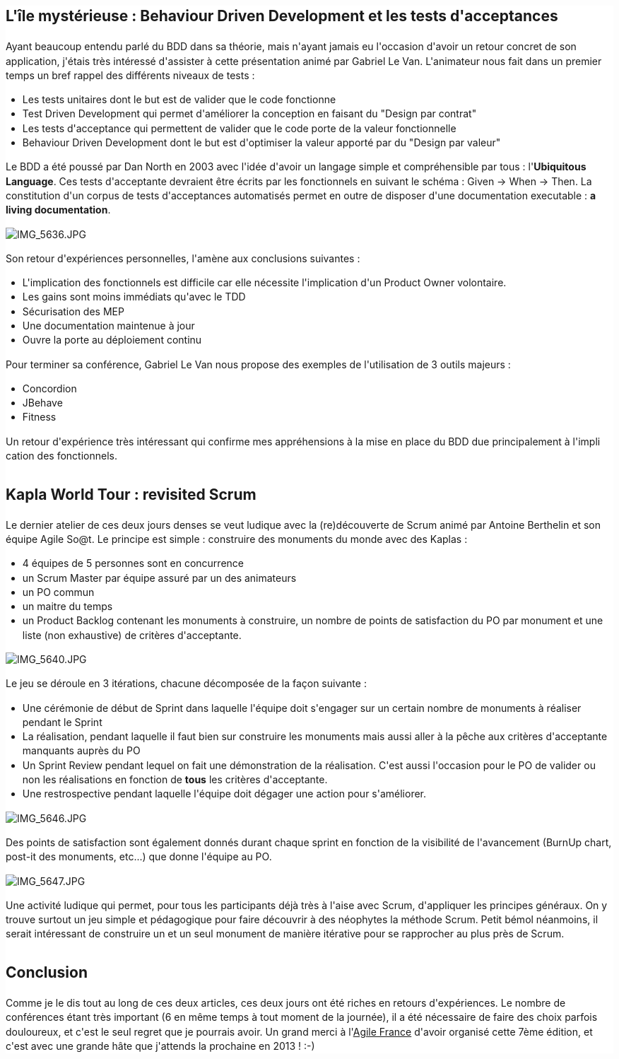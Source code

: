 <h2>L'île mystérieuse&nbsp;: Behaviour Driven Development et les tests d'acceptances</h2> <p>Ayant beaucoup entendu parlé du BDD dans sa théorie, mais n'ayant jamais eu l'occasion d'avoir un retour concret de son application, j'étais très intéressé d'assister à cette présentation animé par Gabriel Le Van. L'animateur nous fait dans un premier temps un bref rappel des différents niveaux de tests&nbsp;:</p> <ul> <li>Les tests unitaires dont le but est de valider que le code fonctionne</li> <li>Test Driven Development qui permet d'améliorer la conception en faisant du "Design par contrat"</li> <li>Les tests d'acceptance qui permettent de valider que le code porte de la valeur fonctionnelle</li> <li>Behaviour Driven Development dont le but est d'optimiser la valeur apporté par du "Design par valeur"</li> </ul> <p>Le BDD a été poussé par Dan North en 2003 avec l'idée d'avoir un langage simple et compréhensible par tous&nbsp;: l'<strong>Ubiquitous Language</strong>. Ces tests d'acceptante devraient être écrits par les fonctionnels en suivant le schéma&nbsp;: Given -&gt; When -&gt; Then. La constitution d'un corpus de tests d'acceptances automatisés permet en outre de disposer d'une documentation executable&nbsp;: <strong>a living documentation</strong>.</p> <p><img src="/wp-content/uploads/2015/07/.IMG_5636_s.jpg" alt="IMG_5636.JPG" style="display:block; margin:0 auto;" /></p> <p>Son retour d'expériences personnelles, l'amène aux conclusions suivantes&nbsp;:</p> <ul> <li>L'implication des fonctionnels est difficile car elle nécessite l'implication d'un Product Owner volontaire.</li> <li>Les gains sont moins immédiats qu'avec le TDD</li> <li>Sécurisation des MEP</li> <li>Une documentation maintenue à jour</li> <li>Ouvre la porte au déploiement continu</li> </ul> <p>Pour terminer sa conférence, Gabriel Le Van nous propose des exemples de l'utilisation de 3 outils majeurs&nbsp;:</p> <ul> <li>Concordion</li> <li>JBehave</li> <li>Fitness</li> </ul> <p>Un retour d'expérience très intéressant qui confirme mes appréhensions à la mise en place du BDD due principalement à l'impli
cation des fonctionnels.</p> <h2>Kapla World Tour&nbsp;: revisited Scrum</h2> <p>Le dernier atelier de ces deux jours denses se veut ludique avec la (re)découverte de Scrum animé par Antoine Berthelin et son équipe Agile So@t. Le principe est simple&nbsp;: construire des monuments du monde avec des Kaplas&nbsp;:</p> <ul> <li>4 équipes de 5 personnes sont en concurrence</li> <li>un Scrum Master par équipe assuré par un des animateurs</li> <li>un PO commun</li> <li>un maitre du temps</li> <li>un Product Backlog contenant les monuments à construire, un nombre de points de satisfaction du PO par monument et une liste (non exhaustive) de critères d'acceptante.</li> </ul> <p><img src="/wp-content/uploads/2015/07/.IMG_5640_m.jpg" alt="IMG_5640.JPG" style="display:block; margin:0 auto;" /></p> <p>Le jeu se déroule en 3 itérations, chacune décomposée de la façon suivante&nbsp;:</p> <ul> <li>Une cérémonie de début de Sprint dans laquelle l'équipe doit s'engager sur un certain nombre de monuments à réaliser pendant le Sprint</li> <li>La réalisation, pendant laquelle il faut bien sur construire les monuments mais aussi aller à la pêche aux critères d'acceptante manquants auprès du PO</li> <li>Un Sprint Review pendant lequel on fait une démonstration de la réalisation. C'est aussi l'occasion pour le PO de valider ou non les réalisations en fonction de <strong>tous</strong> les critères d'acceptante.</li> <li>Une restrospective pendant laquelle l'équipe doit dégager une action pour s'améliorer.</li> </ul> <p><img src="/wp-content/uploads/2015/07/.IMG_5646_m.jpg" alt="IMG_5646.JPG" style="display:block; margin:0 auto;" /></p> <p>Des points de satisfaction sont également donnés durant chaque sprint en fonction de la visibilité de l'avancement (BurnUp chart, post-it des monuments, etc...) que donne l'équipe au PO.</p> <p><img src="/wp-content/uploads/2015/07/.IMG_5647_m.jpg" alt="IMG_5647.JPG" style="display:block; margin:0 auto;" /></p> <p>Une activité ludique qui permet, pour tous les participants déjà très à l'aise avec Scrum, d'appliquer les principes généraux. On y trouve surtout un jeu simple et pédagogique pour faire découvrir à des néophytes la méthode Scrum. Petit bémol néanmoins, il serait intéressant de construire un et un seul monument de manière itérative pour se rapprocher au plus près de Scrum.</p> <h2>Conclusion</h2> <p>Comme je le dis tout au long de ces deux articles, ces deux jours ont été riches en retours d'expériences. Le nombre de conférences étant très important (6 en même temps à tout moment de la journée), il a été nécessaire de faire des choix parfois douloureux, et c'est le seul regret que je pourrais avoir. Un grand merci à l'<a href="http://agile-france.org/">Agile France</a> d'avoir organisé cette 7ème édition, et c'est avec une grande hâte que j'attends la prochaine en 2013&nbsp;! :-)</p>